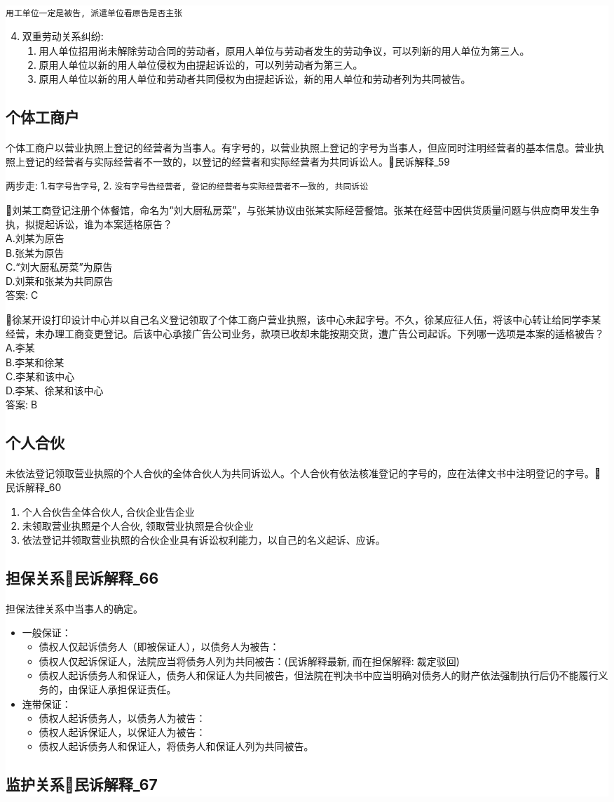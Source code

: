     用工单位一定是被告, 派遣单位看原告是否主张 

4. 双重劳动关系纠纷: 
    1. 用人单位招用尚未解除劳动合同的劳动者，原用人单位与劳动者发生的劳动争议，可以列新的用人单位为第三人。
    2. 原用人单位以新的用人单位侵权为由提起诉讼的，可以列劳动者为第三人。
    3. 原用人单位以新的用人单位和劳动者共同侵权为由提起诉讼，新的用人单位和劳动者列为共同被告。


## 个体工商户

个体工商户以营业执照上登记的经营者为当事人。有字号的，以营业执照上登记的字号为当事人，但应同时注明经营者的基本信息。营业执照上登记的经营者与实际经营者不一致的，以登记的经营者和实际经营者为共同诉讼人。🚪民诉解释_59

两步走: 1.`有字号告字号`, 2. `没有字号告经营者, 登记的经营者与实际经营者不一致的, 共同诉讼`

🍐刘某工商登记注册个体餐馆，命名为“刘大厨私房菜”，与张某协议由张某实际经营餐馆。张某在经营中因供货质量问题与供应商甲发生争执，拟提起诉讼，谁为本案适格原告？  
A.刘某为原告  
B.张某为原告  
C.“刘大厨私房菜”为原告  
D.刘莱和张某为共同原告  
答案: C

🍐徐某开设打印设计中心并以自己名义登记领取了个体工商户营业执照，该中心未起字号。不久，徐某应征人伍，将该中心转让给同学李某经营，未办理工商变更登记。后该中心承接广告公司业务，款项已收却未能按期交货，遭广告公司起诉。下列哪一选项是本案的适格被告？  
A.李某  
B.李某和徐某  
C.李某和该中心  
D.李某、徐某和该中心  
答案: B


## 个人合伙

未依法登记领取营业执照的个人合伙的全体合伙人为共同诉讼人。个人合伙有依法核准登记的字号的，应在法律文书中注明登记的字号。🚪民诉解释_60

1. 个人合伙告全体合伙人, 合伙企业告企业
2. 未领取营业执照是个人合伙, 领取营业执照是合伙企业
3. 依法登记并领取营业执照的合伙企业具有诉讼权利能力，以自己的名义起诉、应诉。

## 担保关系🚪民诉解释_66

担保法律关系中当事人的确定。

- 一般保证：
    - 债权人仅起诉债务人（即被保证人），以债务人为被告：
    - 债权人仅起诉保证人，法院应当将债务人列为共同被告：(民诉解释最新, 而在担保解释: 裁定驳回)
    - 债权人起诉债务人和保证人，债务人和保证人为共同被告，但法院在判决书中应当明确对债务人的财产依法强制执行后仍不能履行义务的，由保证人承担保证责任。
- 连带保证：
    - 债权人起诉债务人，以债务人为被告：
    - 债权人起诉保证人，以保证人为被告：
    - 债权人起诉债务人和保证人，将债务人和保证人列为共同被告。


## 监护关系🚪民诉解释_67
